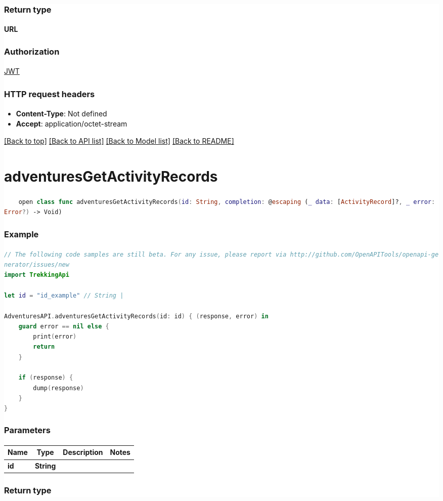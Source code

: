 ### Return type

**URL**

### Authorization

[JWT](../README.md#JWT)

### HTTP request headers

 - **Content-Type**: Not defined
 - **Accept**: application/octet-stream

[[Back to top]](#) [[Back to API list]](../README.md#documentation-for-api-endpoints) [[Back to Model list]](../README.md#documentation-for-models) [[Back to README]](../README.md)

# **adventuresGetActivityRecords**
```swift
    open class func adventuresGetActivityRecords(id: String, completion: @escaping (_ data: [ActivityRecord]?, _ error: Error?) -> Void)
```



### Example
```swift
// The following code samples are still beta. For any issue, please report via http://github.com/OpenAPITools/openapi-generator/issues/new
import TrekkingApi

let id = "id_example" // String | 

AdventuresAPI.adventuresGetActivityRecords(id: id) { (response, error) in
    guard error == nil else {
        print(error)
        return
    }

    if (response) {
        dump(response)
    }
}
```

### Parameters

Name | Type | Description  | Notes
------------- | ------------- | ------------- | -------------
 **id** | **String** |  | 

### Return type
